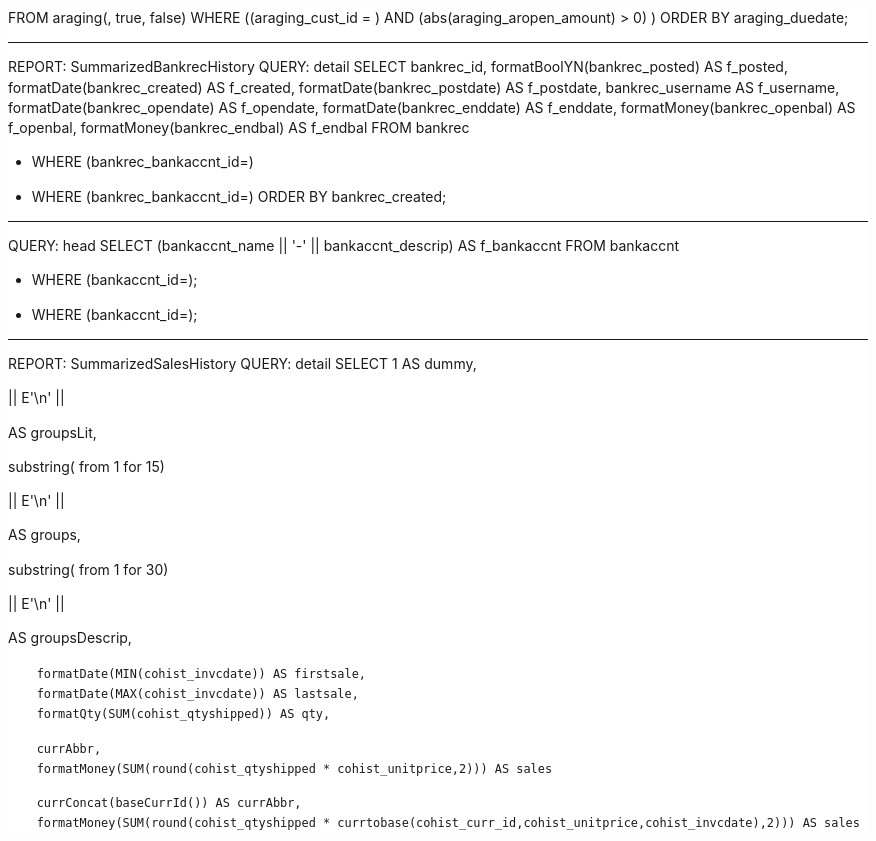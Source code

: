 FROM araging(<? value("asofdate") ?>, true, false)
 WHERE ((araging_cust_id = <? value("cust_id") ?>)
    AND (abs(araging_aropen_amount) > 0)
       )
 ORDER BY araging_duedate;

 --------------------------------------------------------------------
 REPORT: SummarizedBankrecHistory
 QUERY: detail
 SELECT bankrec_id,
        formatBoolYN(bankrec_posted) AS f_posted,
        formatDate(bankrec_created) AS f_created,
        formatDate(bankrec_postdate) AS f_postdate,
        bankrec_username AS f_username,
        formatDate(bankrec_opendate) AS f_opendate,
        formatDate(bankrec_enddate) AS f_enddate,
        formatMoney(bankrec_openbal) AS f_openbal,
        formatMoney(bankrec_endbal) AS f_endbal
   FROM bankrec
- WHERE (bankrec_bankaccnt_id=<? value("bankaccnt_id") ?>)
+ WHERE (bankrec_bankaccnt_id=<? value("bankaccntid") ?>)
  ORDER BY bankrec_created;
 --------------------------------------------------------------------

 QUERY: head
 SELECT (bankaccnt_name || '-' || bankaccnt_descrip) AS f_bankaccnt
   FROM bankaccnt
- WHERE (bankaccnt_id=<? value("bankaccnt_id") ?>);
+ WHERE (bankaccnt_id=<? value("bankaccntid") ?>);

 --------------------------------------------------------------------
 REPORT: SummarizedSalesHistory
 QUERY: detail
 SELECT 1 AS dummy,
 <? foreach("groupLitList") ?>
   <? literal("groupLitList") ?>
   <? if not isLast("groupLitList") ?>
   || E'\n' ||
   <? endif ?>
 <? endforeach ?> AS groupsLit,
 <? foreach("groupList") ?>
   substring(<? literal("groupList") ?> from 1 for 15)
   <? if not isLast("groupList") ?>
   || E'\n' ||
   <? endif ?>
 <? endforeach ?> AS groups,
 <? foreach("groupDescripList") ?>
   substring(<? literal("groupDescripList") ?> from 1 for 30)
   <? if not isLast("groupDescripList") ?>
   || E'\n' ||
   <? endif ?>
 <? endforeach ?> AS groupsDescrip,
        formatDate(MIN(cohist_invcdate)) AS firstsale,
        formatDate(MAX(cohist_invcdate)) AS lastsale,
        formatQty(SUM(cohist_qtyshipped)) AS qty,
 <? if exists("byCurrency") ?>
        currAbbr,
        formatMoney(SUM(round(cohist_qtyshipped * cohist_unitprice,2))) AS sales
 <? else ?>
        currConcat(baseCurrId()) AS currAbbr,
        formatMoney(SUM(round(cohist_qtyshipped * currtobase(cohist_curr_id,cohist_unitprice,cohist_invcdate),2))) AS sales